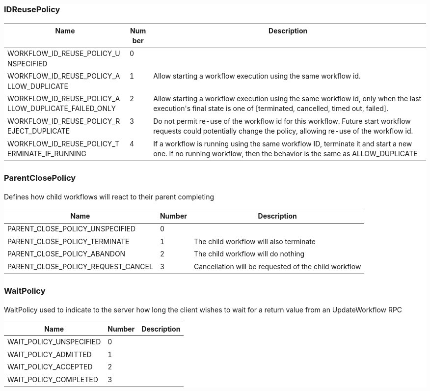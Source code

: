 



 


<a name="temporal-xns-v1-IDReusePolicy"></a>

### IDReusePolicy


| Name | Number | Description |
| ---- | ------ | ----------- |
| WORKFLOW_ID_REUSE_POLICY_UNSPECIFIED | 0 |  |
| WORKFLOW_ID_REUSE_POLICY_ALLOW_DUPLICATE | 1 | Allow starting a workflow execution using the same workflow id. |
| WORKFLOW_ID_REUSE_POLICY_ALLOW_DUPLICATE_FAILED_ONLY | 2 | Allow starting a workflow execution using the same workflow id, only when the last execution&#39;s final state is one of [terminated, cancelled, timed out, failed]. |
| WORKFLOW_ID_REUSE_POLICY_REJECT_DUPLICATE | 3 | Do not permit re-use of the workflow id for this workflow. Future start workflow requests could potentially change the policy, allowing re-use of the workflow id. |
| WORKFLOW_ID_REUSE_POLICY_TERMINATE_IF_RUNNING | 4 | If a workflow is running using the same workflow ID, terminate it and start a new one. If no running workflow, then the behavior is the same as ALLOW_DUPLICATE |



<a name="temporal-xns-v1-ParentClosePolicy"></a>

### ParentClosePolicy
Defines how child workflows will react to their parent completing

| Name | Number | Description |
| ---- | ------ | ----------- |
| PARENT_CLOSE_POLICY_UNSPECIFIED | 0 |  |
| PARENT_CLOSE_POLICY_TERMINATE | 1 | The child workflow will also terminate |
| PARENT_CLOSE_POLICY_ABANDON | 2 | The child workflow will do nothing |
| PARENT_CLOSE_POLICY_REQUEST_CANCEL | 3 | Cancellation will be requested of the child workflow |



<a name="temporal-xns-v1-WaitPolicy"></a>

### WaitPolicy
WaitPolicy used to indicate to the server how long the client wishes to wait for a return 
value from an UpdateWorkflow RPC

| Name | Number | Description |
| ---- | ------ | ----------- |
| WAIT_POLICY_UNSPECIFIED | 0 |  |
| WAIT_POLICY_ADMITTED | 1 |  |
| WAIT_POLICY_ACCEPTED | 2 |  |
| WAIT_POLICY_COMPLETED | 3 |  |


